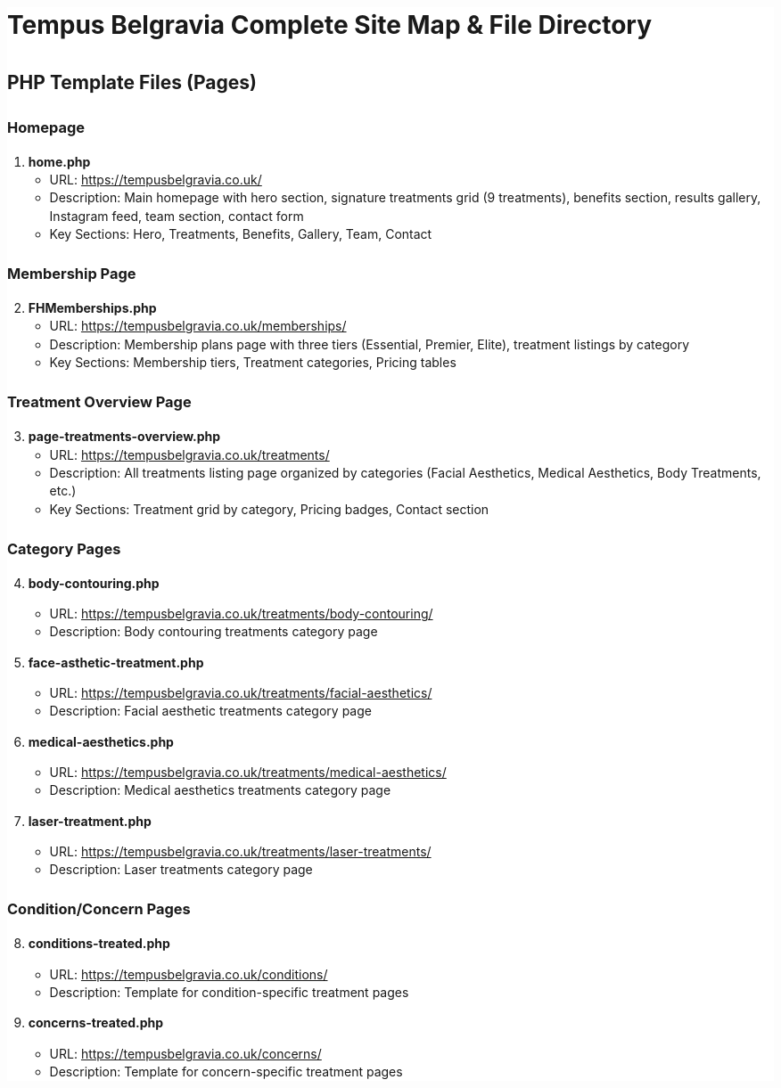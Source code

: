 # Tempus Belgravia Complete Site Map & File Directory

## PHP Template Files (Pages)

### Homepage
1. **home.php**
   - URL: https://tempusbelgravia.co.uk/
   - Description: Main homepage with hero section, signature treatments grid (9 treatments), benefits section, results gallery, Instagram feed, team section, contact form
   - Key Sections: Hero, Treatments, Benefits, Gallery, Team, Contact

### Membership Page
2. **FHMemberships.php**
   - URL: https://tempusbelgravia.co.uk/memberships/
   - Description: Membership plans page with three tiers (Essential, Premier, Elite), treatment listings by category
   - Key Sections: Membership tiers, Treatment categories, Pricing tables

### Treatment Overview Page  
3. **page-treatments-overview.php**
   - URL: https://tempusbelgravia.co.uk/treatments/
   - Description: All treatments listing page organized by categories (Facial Aesthetics, Medical Aesthetics, Body Treatments, etc.)
   - Key Sections: Treatment grid by category, Pricing badges, Contact section

### Category Pages
4. **body-contouring.php**
   - URL: https://tempusbelgravia.co.uk/treatments/body-contouring/
   - Description: Body contouring treatments category page

5. **face-asthetic-treatment.php**
   - URL: https://tempusbelgravia.co.uk/treatments/facial-aesthetics/
   - Description: Facial aesthetic treatments category page

6. **medical-aesthetics.php**
   - URL: https://tempusbelgravia.co.uk/treatments/medical-aesthetics/
   - Description: Medical aesthetics treatments category page

7. **laser-treatment.php**
   - URL: https://tempusbelgravia.co.uk/treatments/laser-treatments/
   - Description: Laser treatments category page

### Condition/Concern Pages
8. **conditions-treated.php**
   - URL: https://tempusbelgravia.co.uk/conditions/
   - Description: Template for condition-specific treatment pages

9. **concerns-treated.php**
   - URL: https://tempusbelgravia.co.uk/concerns/
   - Description: Template for concern-specific treatment pages
